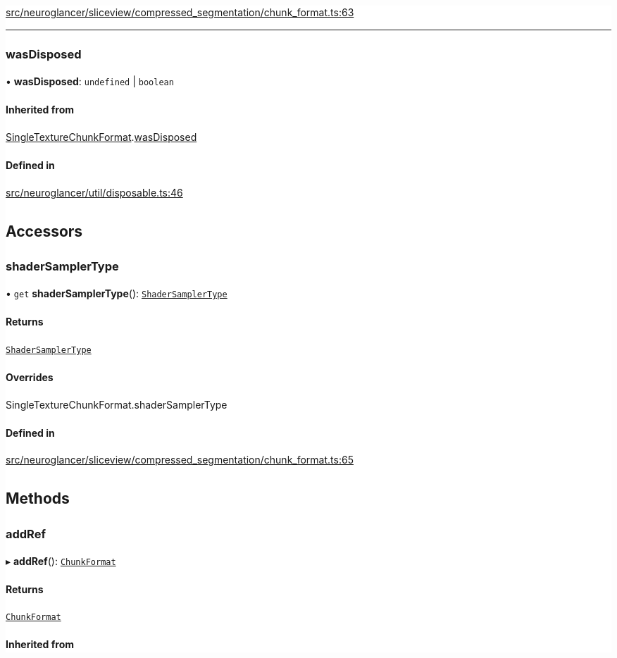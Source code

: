 [src/neuroglancer/sliceview/compressed_segmentation/chunk_format.ts:63](https://github.com/ActiveBrainAtlas2/neuroglancer/blob/91617476/src/neuroglancer/sliceview/compressed_segmentation/chunk_format.ts#L63)

___

### wasDisposed

• **wasDisposed**: `undefined` \| `boolean`

#### Inherited from

[SingleTextureChunkFormat](neuroglancer_sliceview_single_texture_chunk_format.SingleTextureChunkFormat.md).[wasDisposed](neuroglancer_sliceview_single_texture_chunk_format.SingleTextureChunkFormat.md#wasdisposed)

#### Defined in

[src/neuroglancer/util/disposable.ts:46](https://github.com/ActiveBrainAtlas2/neuroglancer/blob/91617476/src/neuroglancer/util/disposable.ts#L46)

## Accessors

### shaderSamplerType

• `get` **shaderSamplerType**(): [`ShaderSamplerType`](../modules/neuroglancer_webgl_shader.md#shadersamplertype)

#### Returns

[`ShaderSamplerType`](../modules/neuroglancer_webgl_shader.md#shadersamplertype)

#### Overrides

SingleTextureChunkFormat.shaderSamplerType

#### Defined in

[src/neuroglancer/sliceview/compressed_segmentation/chunk_format.ts:65](https://github.com/ActiveBrainAtlas2/neuroglancer/blob/91617476/src/neuroglancer/sliceview/compressed_segmentation/chunk_format.ts#L65)

## Methods

### addRef

▸ **addRef**(): [`ChunkFormat`](neuroglancer_sliceview_compressed_segmentation_chunk_format.ChunkFormat.md)

#### Returns

[`ChunkFormat`](neuroglancer_sliceview_compressed_segmentation_chunk_format.ChunkFormat.md)

#### Inherited from
